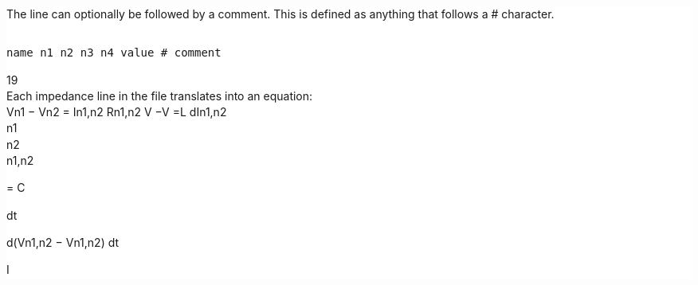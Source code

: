 The line can optionally be followed by a comment. This is defined as anything that follows a # character.

</div>
</div>
<div class="layoutArea">
<div class="column">
<pre>name n1 n2 n3 n4 value # comment
</pre>
</div>
</div>
<div class="layoutArea">
<div class="column">
19

</div>
</div>
</div>
<div class="page" title="Page 20">
<div class="layoutArea">
<div class="column">
Each impedance line in the file translates into an equation:

</div>
</div>
<div class="layoutArea">
<div class="column">
Vn1 − Vn2 = In1,n2 Rn1,n2 V −V =L dIn1,n2

</div>
</div>
<div class="layoutArea">
<div class="column">
n1

</div>
<div class="column">
n2

</div>
<div class="column">
n1,n2

= C

</div>
<div class="column">
dt

d(Vn1,n2 − Vn1,n2) dt

</div>
</div>
<div class="layoutArea">
<div class="column">
I
